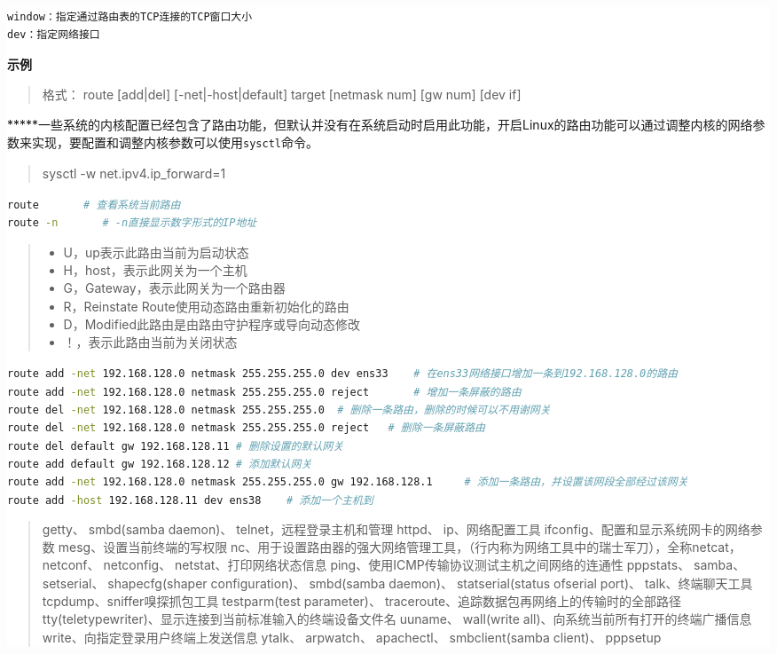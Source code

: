 ```bash
window：指定通过路由表的TCP连接的TCP窗口大小
dev：指定网络接口
```
**示例**
> 格式：
> route [add|del] [-net|-host|default] target [netmask num] [gw num] [dev if]

**\***一些系统的内核配置已经包含了路由功能，但默认并没有在系统启动时启用此功能，开启Linux的路由功能可以通过调整内核的网络参数来实现，要配置和调整内核参数可以使用`sysctl`命令。
> sysctl -w net.ipv4.ip_forward=1


```bash
route       # 查看系统当前路由
route -n       # -n直接显示数字形式的IP地址
```
> - U，up表示此路由当前为启动状态
> - H，host，表示此网关为一个主机
> - G，Gateway，表示此网关为一个路由器
> - R，Reinstate Route使用动态路由重新初始化的路由
> - D，Modified此路由是由路由守护程序或导向动态修改
> - ！，表示此路由当前为关闭状态
```bash
route add -net 192.168.128.0 netmask 255.255.255.0 dev ens33    # 在ens33网络接口增加一条到192.168.128.0的路由
route add -net 192.168.128.0 netmask 255.255.255.0 reject       # 增加一条屏蔽的路由
route del -net 192.168.128.0 netmask 255.255.255.0  # 删除一条路由，删除的时候可以不用谢网关
route del -net 192.168.128.0 netmask 255.255.255.0 reject   # 删除一条屏蔽路由
route del default gw 192.168.128.11 # 删除设置的默认网关
route add default gw 192.168.128.12 # 添加默认网关
route add -net 192.168.128.0 netmask 255.255.255.0 gw 192.168.128.1     # 添加一条路由，并设置该网段全部经过该网关
route add -host 192.168.128.11 dev ens38    # 添加一个主机到
```
> getty、
> smbd(samba daemon)、
> telnet，远程登录主机和管理
> httpd、
> ip、网络配置工具
> ifconfig、配置和显示系统网卡的网络参数
> mesg、设置当前终端的写权限
> nc、用于设置路由器的强大网络管理工具，（行内称为网络工具中的瑞士军刀），全称netcat，
> netconf、
> netconfig、
> netstat、打印网络状态信息
> ping、使用ICMP传输协议测试主机之间网络的连通性
> pppstats、
> samba、
> setserial、
> shapecfg(shaper configuration)、
> smbd(samba daemon)、
> statserial(status ofserial port)、
> talk、终端聊天工具
> tcpdump、sniffer嗅探抓包工具
> testparm(test parameter)、
> traceroute、追踪数据包再网络上的传输时的全部路径
> tty(teletypewriter)、显示连接到当前标准输入的终端设备文件名
> uuname、
> wall(write all)、向系统当前所有打开的终端广播信息
> write、向指定登录用户终端上发送信息
> ytalk、
> arpwatch、
> apachectl、
> smbclient(samba client)、
> pppsetup
